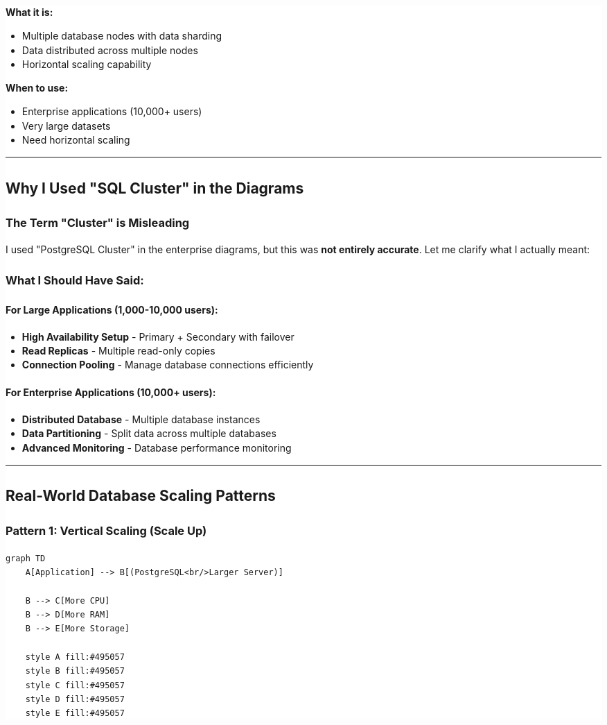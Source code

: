 **What it is:**
- Multiple database nodes with data sharding
- Data distributed across multiple nodes
- Horizontal scaling capability

**When to use:**
- Enterprise applications (10,000+ users)
- Very large datasets
- Need horizontal scaling

---

## **Why I Used "SQL Cluster" in the Diagrams**

### **The Term "Cluster" is Misleading**

I used "PostgreSQL Cluster" in the enterprise diagrams, but this was **not entirely accurate**. Let me clarify what I actually meant:

### **What I Should Have Said:**

#### **For Large Applications (1,000-10,000 users):**
- **High Availability Setup** - Primary + Secondary with failover
- **Read Replicas** - Multiple read-only copies
- **Connection Pooling** - Manage database connections efficiently

#### **For Enterprise Applications (10,000+ users):**
- **Distributed Database** - Multiple database instances
- **Data Partitioning** - Split data across multiple databases
- **Advanced Monitoring** - Database performance monitoring

---

## **Real-World Database Scaling Patterns**

### **Pattern 1: Vertical Scaling (Scale Up)**
```mermaid
graph TD
    A[Application] --> B[(PostgreSQL<br/>Larger Server)]
    
    B --> C[More CPU]
    B --> D[More RAM]
    B --> E[More Storage]
    
    style A fill:#495057
    style B fill:#495057
    style C fill:#495057
    style D fill:#495057
    style E fill:#495057
```
